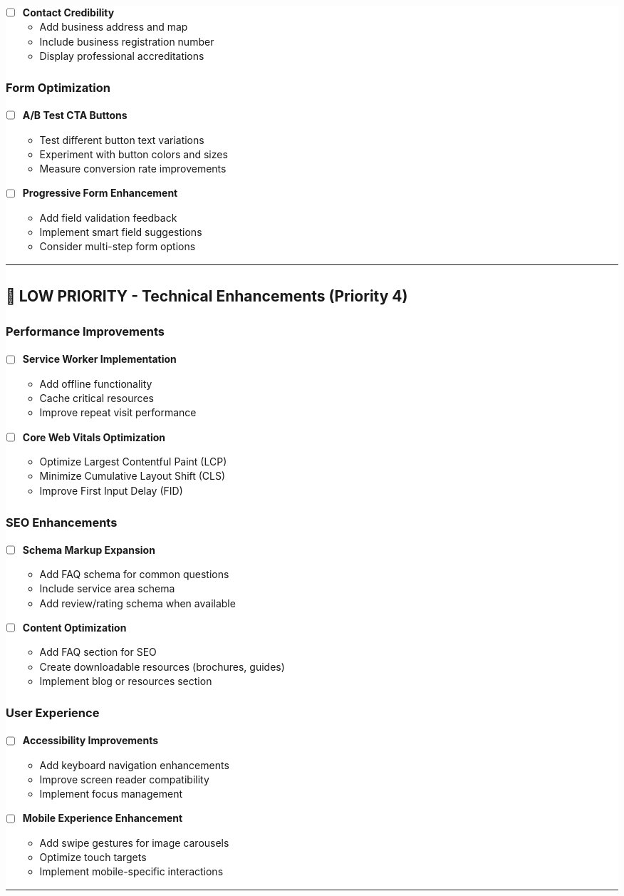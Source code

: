 - [ ] **Contact Credibility**
  - Add business address and map
  - Include business registration number
  - Display professional accreditations

### Form Optimization
- [ ] **A/B Test CTA Buttons**
  - Test different button text variations
  - Experiment with button colors and sizes
  - Measure conversion rate improvements

- [ ] **Progressive Form Enhancement**
  - Add field validation feedback
  - Implement smart field suggestions
  - Consider multi-step form options

---

## 🔧 LOW PRIORITY - Technical Enhancements (Priority 4)

### Performance Improvements
- [ ] **Service Worker Implementation**
  - Add offline functionality
  - Cache critical resources
  - Improve repeat visit performance

- [ ] **Core Web Vitals Optimization**
  - Optimize Largest Contentful Paint (LCP)
  - Minimize Cumulative Layout Shift (CLS)
  - Improve First Input Delay (FID)

### SEO Enhancements
- [ ] **Schema Markup Expansion**
  - Add FAQ schema for common questions
  - Include service area schema
  - Add review/rating schema when available

- [ ] **Content Optimization**
  - Add FAQ section for SEO
  - Create downloadable resources (brochures, guides)
  - Implement blog or resources section

### User Experience
- [ ] **Accessibility Improvements**
  - Add keyboard navigation enhancements
  - Improve screen reader compatibility
  - Implement focus management

- [ ] **Mobile Experience Enhancement**
  - Add swipe gestures for image carousels
  - Optimize touch targets
  - Implement mobile-specific interactions

---